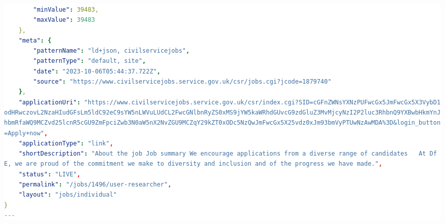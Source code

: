 ```yaml
		"minValue": 39483,
		"maxValue": 39483
	},
	"meta": {
		"patternName": "ld+json, civilservicejobs",
		"patternType": "default, site",
		"date": "2023-10-06T05:44:37.722Z",
		"source": "https://www.civilservicejobs.service.gov.uk/csr/jobs.cgi?jcode=1879740"
	},
	"applicationUri": "https://www.civilservicejobs.service.gov.uk/csr/index.cgi?SID=cGFnZWNsYXNzPUFwcGx5JmFwcGx5X3VybD1odHRwczovL2NzaHIudGFsLm5ldC92eC9sYW5nLWVuLUdCL2FwcGNlbnRyZS0xMS9jYW5kaWRhdGUvcG9zdGluZ3MvMjcyNzI2P2luc3RhbnQ9YXBwbHkmYnJhbmRfaWQ9MCZvd25lcnR5cGU9ZmFpciZwb3N0aW5nX2NvZGU9MCZqY29kZT0xODc5NzQwJmFwcGx5X25vdz0xJm93bmVyPTUwNzAwMDA%3D&login_button=Apply+now",
	"applicationType": "link",
	"shortDescription": "About the job Job summary We encourage applications from a diverse range of candidates   At DfE, we are proud of the commitment we make to diversity and inclusion and of the progress we have made.",
	"status": "LIVE",
	"permalink": "/jobs/1496/user-researcher",
	"layout": "jobs/individual"
}
---
```
